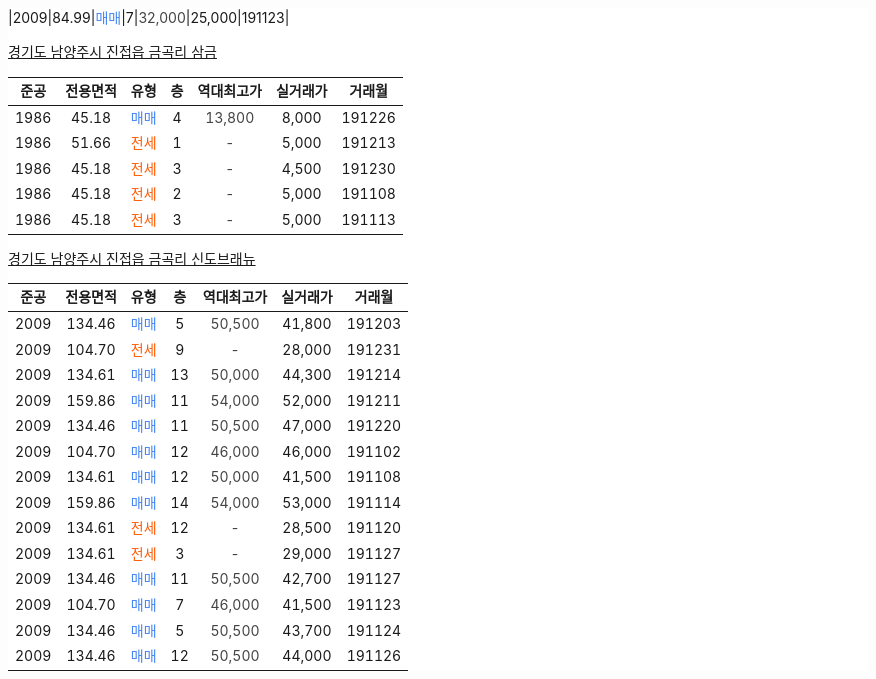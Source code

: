 |2009|84.99|<span style="color:#4285f3">매매</span>|7|<span style="color:#444444">32,000</span>|25,000|191123|

[경기도 남양주시 진접읍 금곡리 삼금](https://search.naver.com/search.naver?query=%EA%B2%BD%EA%B8%B0%EB%8F%84+%EB%82%A8%EC%96%91%EC%A3%BC%EC%8B%9C+%EC%A7%84%EC%A0%91%EC%9D%8D+%EA%B8%88%EA%B3%A1%EB%A6%AC+%EC%82%BC%EA%B8%88)

|준공|전용면적|유형|층|역대최고가|실거래가|거래월|
|:---:|:---:|:---:|:---:|:---:|:---:|:---:|
|1986|45.18|<span style="color:#4285f3">매매</span>|4|<span style="color:#444444">13,800</span>|8,000|191226|
|1986|51.66|<span style="color:#ff5a00">전세</span>|1|<span style="color:#444444">-</span>|5,000|191213|
|1986|45.18|<span style="color:#ff5a00">전세</span>|3|<span style="color:#444444">-</span>|4,500|191230|
|1986|45.18|<span style="color:#ff5a00">전세</span>|2|<span style="color:#444444">-</span>|5,000|191108|
|1986|45.18|<span style="color:#ff5a00">전세</span>|3|<span style="color:#444444">-</span>|5,000|191113|

[경기도 남양주시 진접읍 금곡리 신도브래뉴](https://search.naver.com/search.naver?query=%EA%B2%BD%EA%B8%B0%EB%8F%84+%EB%82%A8%EC%96%91%EC%A3%BC%EC%8B%9C+%EC%A7%84%EC%A0%91%EC%9D%8D+%EA%B8%88%EA%B3%A1%EB%A6%AC+%EC%8B%A0%EB%8F%84%EB%B8%8C%EB%9E%98%EB%89%B4)

|준공|전용면적|유형|층|역대최고가|실거래가|거래월|
|:---:|:---:|:---:|:---:|:---:|:---:|:---:|
|2009|134.46|<span style="color:#4285f3">매매</span>|5|<span style="color:#444444">50,500</span>|41,800|191203|
|2009|104.70|<span style="color:#ff5a00">전세</span>|9|<span style="color:#444444">-</span>|28,000|191231|
|2009|134.61|<span style="color:#4285f3">매매</span>|13|<span style="color:#444444">50,000</span>|44,300|191214|
|2009|159.86|<span style="color:#4285f3">매매</span>|11|<span style="color:#444444">54,000</span>|52,000|191211|
|2009|134.46|<span style="color:#4285f3">매매</span>|11|<span style="color:#444444">50,500</span>|47,000|191220|
|2009|104.70|<span style="color:#4285f3">매매</span>|12|<span style="color:#444444">46,000</span>|46,000|191102|
|2009|134.61|<span style="color:#4285f3">매매</span>|12|<span style="color:#444444">50,000</span>|41,500|191108|
|2009|159.86|<span style="color:#4285f3">매매</span>|14|<span style="color:#444444">54,000</span>|53,000|191114|
|2009|134.61|<span style="color:#ff5a00">전세</span>|12|<span style="color:#444444">-</span>|28,500|191120|
|2009|134.61|<span style="color:#ff5a00">전세</span>|3|<span style="color:#444444">-</span>|29,000|191127|
|2009|134.46|<span style="color:#4285f3">매매</span>|11|<span style="color:#444444">50,500</span>|42,700|191127|
|2009|104.70|<span style="color:#4285f3">매매</span>|7|<span style="color:#444444">46,000</span>|41,500|191123|
|2009|134.46|<span style="color:#4285f3">매매</span>|5|<span style="color:#444444">50,500</span>|43,700|191124|
|2009|134.46|<span style="color:#4285f3">매매</span>|12|<span style="color:#444444">50,500</span>|44,000|191126|


<script async src="//pagead2.googlesyndication.com/pagead/js/adsbygoogle.js"></script>

<ins class="adsbygoogle"
     style="display:block"
     data-ad-client="ca-pub-1142216861245946"
     data-ad-slot="4805727019"
     data-ad-format="auto"
     data-full-width-responsive="true"></ins>
<script>
(adsbygoogle = window.adsbygoogle || []).push({});
</script>
